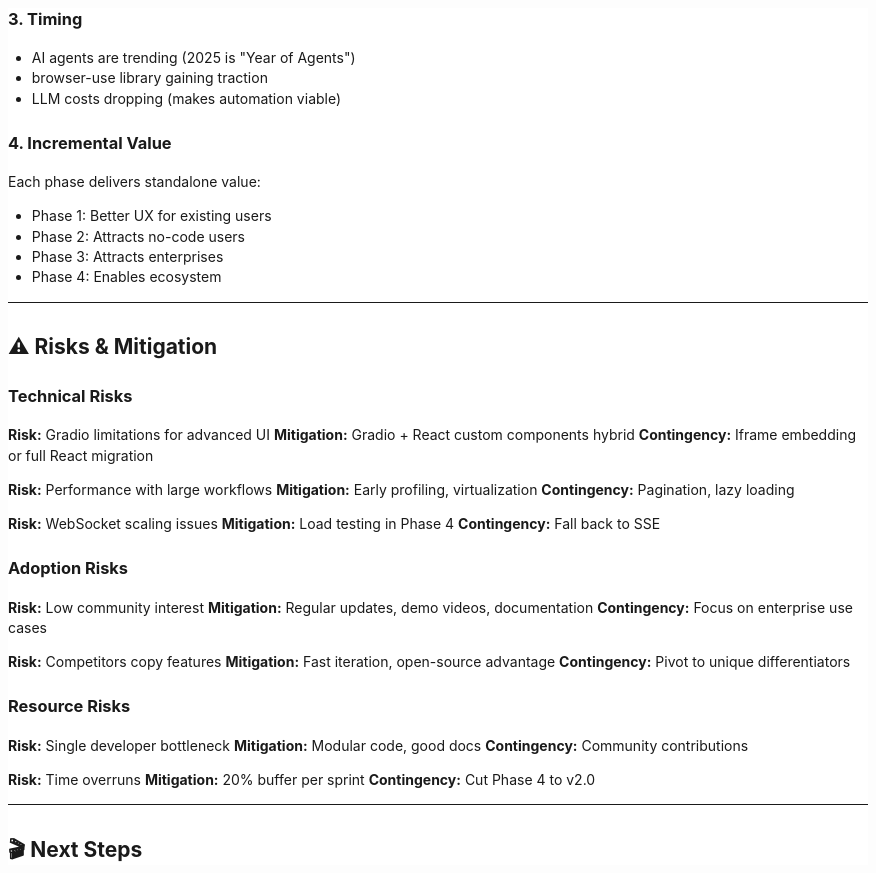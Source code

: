 ### 3. Timing
- AI agents are trending (2025 is "Year of Agents")
- browser-use library gaining traction
- LLM costs dropping (makes automation viable)

### 4. Incremental Value
Each phase delivers standalone value:
- Phase 1: Better UX for existing users
- Phase 2: Attracts no-code users
- Phase 3: Attracts enterprises
- Phase 4: Enables ecosystem

---

## ⚠️ Risks & Mitigation

### Technical Risks

**Risk:** Gradio limitations for advanced UI
**Mitigation:** Gradio + React custom components hybrid
**Contingency:** Iframe embedding or full React migration

**Risk:** Performance with large workflows
**Mitigation:** Early profiling, virtualization
**Contingency:** Pagination, lazy loading

**Risk:** WebSocket scaling issues
**Mitigation:** Load testing in Phase 4
**Contingency:** Fall back to SSE

### Adoption Risks

**Risk:** Low community interest
**Mitigation:** Regular updates, demo videos, documentation
**Contingency:** Focus on enterprise use cases

**Risk:** Competitors copy features
**Mitigation:** Fast iteration, open-source advantage
**Contingency:** Pivot to unique differentiators

### Resource Risks

**Risk:** Single developer bottleneck
**Mitigation:** Modular code, good docs
**Contingency:** Community contributions

**Risk:** Time overruns
**Mitigation:** 20% buffer per sprint
**Contingency:** Cut Phase 4 to v2.0

---

## 🎬 Next Steps

